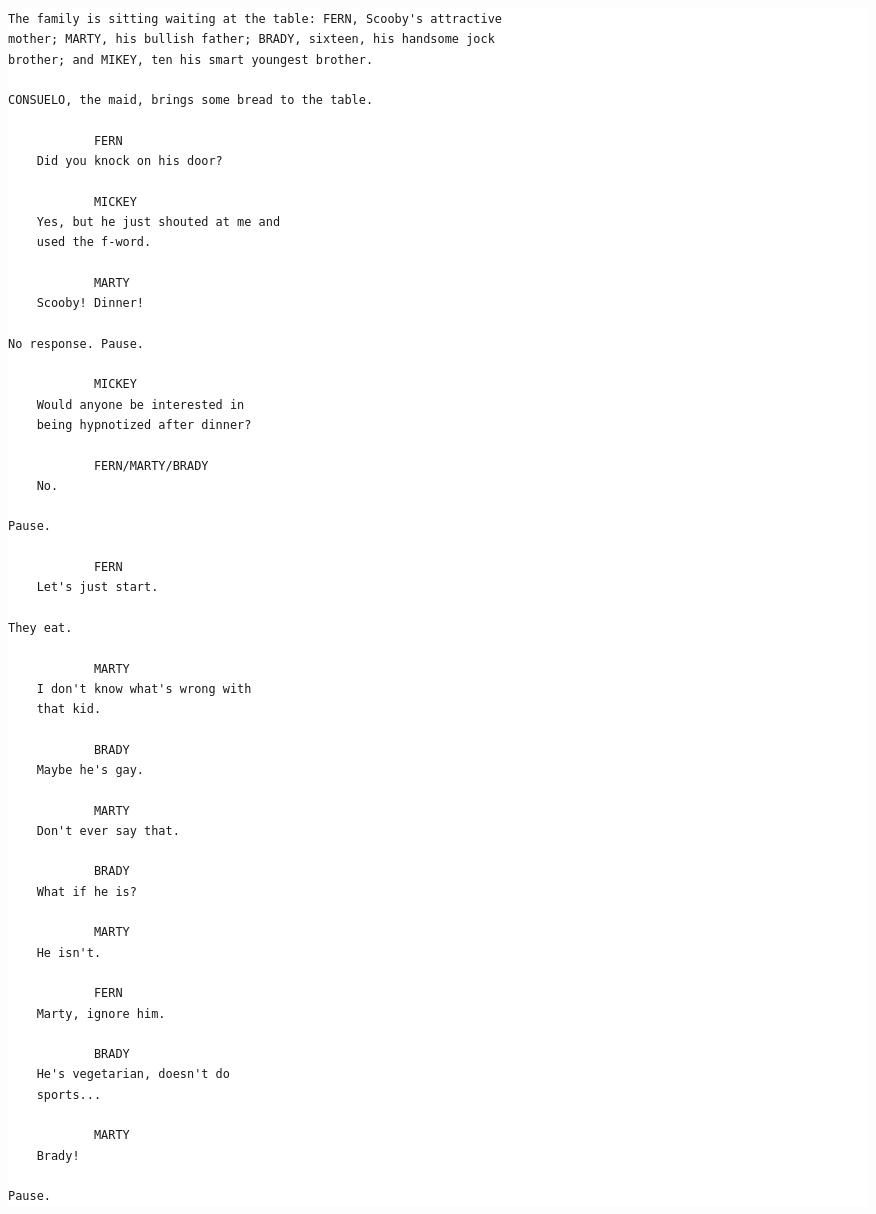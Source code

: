 	The family is sitting waiting at the table: FERN, Scooby's attractive 
	mother; MARTY, his bullish father; BRADY, sixteen, his handsome jock 
	brother; and MIKEY, ten his smart youngest brother.
	
	CONSUELO, the maid, brings some bread to the table.
	
				FERN
		Did you knock on his door?
			
				MICKEY
		Yes, but he just shouted at me and 
		used the f-word.
	
				MARTY
		Scooby! Dinner!
			
	No response. Pause.
	
				MICKEY
		Would anyone be interested in 	
		being hypnotized after dinner?
	
				FERN/MARTY/BRADY
		No.
			
	Pause.
	
				FERN
		Let's just start.
			
	They eat.
	
				MARTY
		I don't know what's wrong with 	
		that kid.
	
				BRADY
		Maybe he's gay.
			
				MARTY
		Don't ever say that.
			
				BRADY
		What if he is?
			
				MARTY
		He isn't.
			
				FERN
		Marty, ignore him.
			
				BRADY
		He's vegetarian, doesn't do 	
		sports...
	
				MARTY
		Brady!
			
	Pause.
	